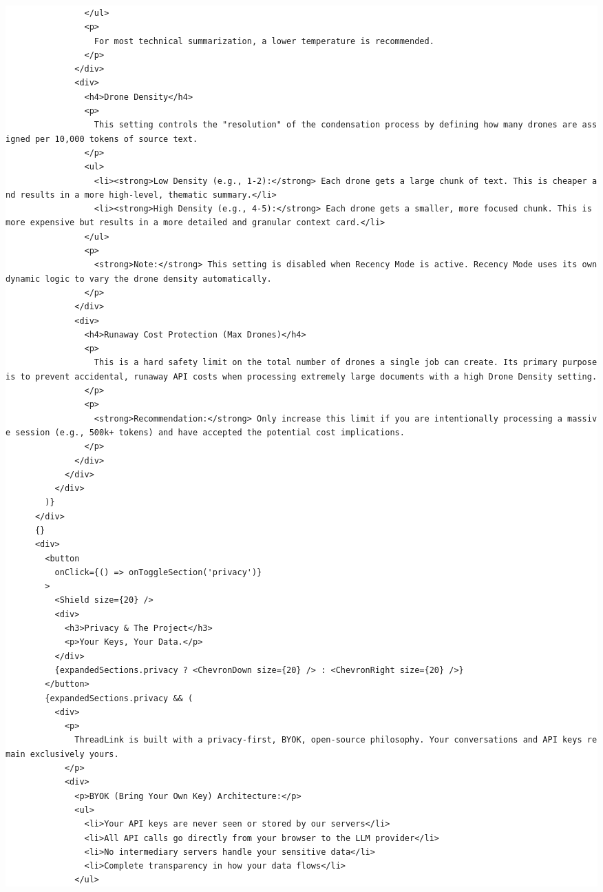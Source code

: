                     </ul>
                    <p>
                      For most technical summarization, a lower temperature is recommended.
                    </p>
                  </div>
                  <div>
                    <h4>Drone Density</h4>
                    <p>
                      This setting controls the "resolution" of the condensation process by defining how many drones are assigned per 10,000 tokens of source text.
                    </p>
                    <ul>
                      <li><strong>Low Density (e.g., 1-2):</strong> Each drone gets a large chunk of text. This is cheaper and results in a more high-level, thematic summary.</li>
                      <li><strong>High Density (e.g., 4-5):</strong> Each drone gets a smaller, more focused chunk. This is more expensive but results in a more detailed and granular context card.</li>
                    </ul>
                    <p>
                      <strong>Note:</strong> This setting is disabled when Recency Mode is active. Recency Mode uses its own dynamic logic to vary the drone density automatically.
                    </p>
                  </div>
                  <div>
                    <h4>Runaway Cost Protection (Max Drones)</h4>
                    <p>
                      This is a hard safety limit on the total number of drones a single job can create. Its primary purpose is to prevent accidental, runaway API costs when processing extremely large documents with a high Drone Density setting.
                    </p>
                    <p>
                      <strong>Recommendation:</strong> Only increase this limit if you are intentionally processing a massive session (e.g., 500k+ tokens) and have accepted the potential cost implications.
                    </p>
                  </div>
                </div>
              </div>
            )}
          </div>
          {}
          <div>
            <button
              onClick={() => onToggleSection('privacy')}
            >
              <Shield size={20} />
              <div>
                <h3>Privacy & The Project</h3>
                <p>Your Keys, Your Data.</p>
              </div>
              {expandedSections.privacy ? <ChevronDown size={20} /> : <ChevronRight size={20} />}
            </button>
            {expandedSections.privacy && (
              <div>
                <p>
                  ThreadLink is built with a privacy-first, BYOK, open-source philosophy. Your conversations and API keys remain exclusively yours.
                </p>
                <div>
                  <p>BYOK (Bring Your Own Key) Architecture:</p>
                  <ul>
                    <li>Your API keys are never seen or stored by our servers</li>
                    <li>All API calls go directly from your browser to the LLM provider</li>
                    <li>No intermediary servers handle your sensitive data</li>
                    <li>Complete transparency in how your data flows</li>
                  </ul>